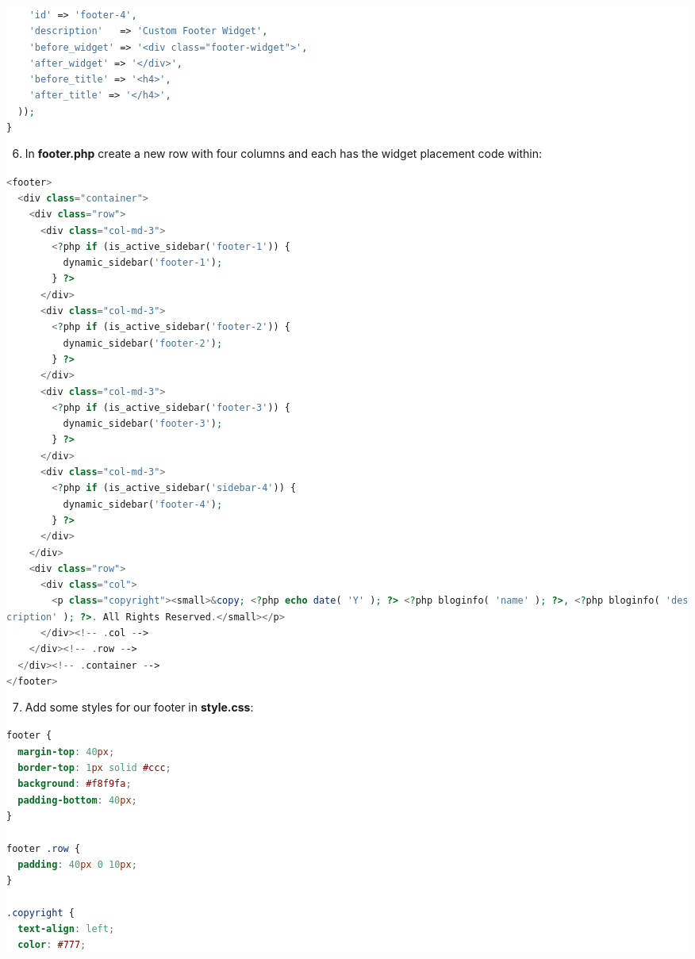 ```php
    'id' => 'footer-4',
    'description'   => 'Custom Footer Widget',
    'before_widget' => '<div class="footer-widget">',
    'after_widget' => '</div>',
    'before_title' => '<h4>',
    'after_title' => '</h4>',
  ));
}
```

6. In **footer.php** create a new row with four columns and each has the widget placement code within:

```php
<footer>
  <div class="container">
    <div class="row">
      <div class="col-md-3">
        <?php if (is_active_sidebar('footer-1')) {
          dynamic_sidebar('footer-1');
        } ?>
      </div>
      <div class="col-md-3">
        <?php if (is_active_sidebar('footer-2')) {
          dynamic_sidebar('footer-2');
        } ?>
      </div>
      <div class="col-md-3">
        <?php if (is_active_sidebar('footer-3')) {
          dynamic_sidebar('footer-3');
        } ?>
      </div>
      <div class="col-md-3">
        <?php if (is_active_sidebar('sidebar-4')) {
          dynamic_sidebar('footer-4');
        } ?>
      </div>
    </div>
    <div class="row">
      <div class="col">
        <p class="copyright"><small>&copy; <?php echo date( 'Y' ); ?> <?php bloginfo( 'name' ); ?>, <?php bloginfo( 'description' ); ?>. All Rights Reserved.</small></p>
      </div><!-- .col -->
    </div><!-- .row -->
  </div><!-- .container -->
</footer>
```

7. Add some styles for our footer in **style.css**:

```css
footer {
  margin-top: 40px;
  border-top: 1px solid #ccc;
  background: #f8f9fa;
  padding-bottom: 40px;
}

footer .row {
  padding: 40px 0 10px;
}

.copyright {
  text-align: left;
  color: #777;
```